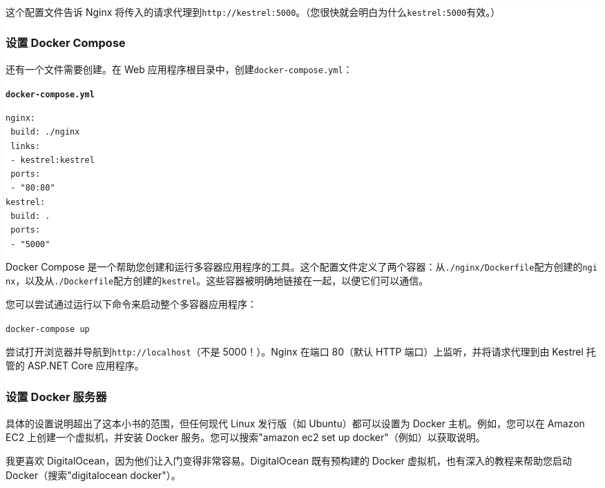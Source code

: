 这个配置文件告诉 Nginx 将传入的请求代理到`http://kestrel:5000`。（您很快就会明白为什么`kestrel:5000`有效。）

### 设置 Docker Compose

还有一个文件需要创建。在 Web 应用程序根目录中，创建`docker-compose.yml`：

**`docker-compose.yml`**

```
nginx:
 build: ./nginx
 links:
 - kestrel:kestrel
 ports:
 - "80:80"
kestrel:
 build: .
 ports:
 - "5000" 
```

Docker Compose 是一个帮助您创建和运行多容器应用程序的工具。这个配置文件定义了两个容器：从`./nginx/Dockerfile`配方创建的`nginx`，以及从`./Dockerfile`配方创建的`kestrel`。这些容器被明确地链接在一起，以便它们可以通信。

您可以尝试通过运行以下命令来启动整个多容器应用程序：

```
docker-compose up 
```

尝试打开浏览器并导航到`http://localhost`（不是 5000！）。Nginx 在端口 80（默认 HTTP 端口）上监听，并将请求代理到由 Kestrel 托管的 ASP.NET Core 应用程序。

### 设置 Docker 服务器

具体的设置说明超出了这本小书的范围，但任何现代 Linux 发行版（如 Ubuntu）都可以设置为 Docker 主机。例如，您可以在 Amazon EC2 上创建一个虚拟机，并安装 Docker 服务。您可以搜索"amazon ec2 set up docker"（例如）以获取说明。

我更喜欢 DigitalOcean，因为他们让入门变得非常容易。DigitalOcean 既有预构建的 Docker 虚拟机，也有深入的教程来帮助您启动 Docker（搜索"digitalocean docker"）。
